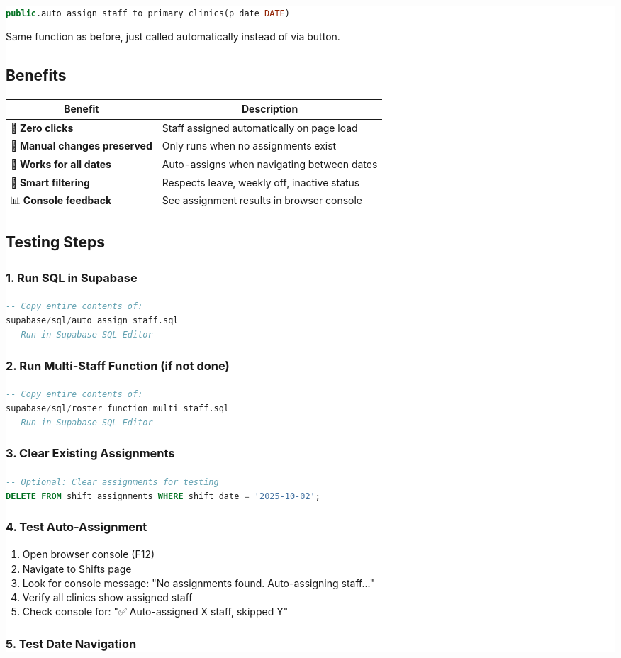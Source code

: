 ```sql
public.auto_assign_staff_to_primary_clinics(p_date DATE)
```

Same function as before, just called automatically instead of via button.

## Benefits

| Benefit                         | Description                                 |
| ------------------------------- | ------------------------------------------- |
| 🚀 **Zero clicks**              | Staff assigned automatically on page load   |
| 💾 **Manual changes preserved** | Only runs when no assignments exist         |
| 🔄 **Works for all dates**      | Auto-assigns when navigating between dates  |
| 🎯 **Smart filtering**          | Respects leave, weekly off, inactive status |
| 📊 **Console feedback**         | See assignment results in browser console   |

## Testing Steps

### 1. Run SQL in Supabase

```sql
-- Copy entire contents of:
supabase/sql/auto_assign_staff.sql
-- Run in Supabase SQL Editor
```

### 2. Run Multi-Staff Function (if not done)

```sql
-- Copy entire contents of:
supabase/sql/roster_function_multi_staff.sql
-- Run in Supabase SQL Editor
```

### 3. Clear Existing Assignments

```sql
-- Optional: Clear assignments for testing
DELETE FROM shift_assignments WHERE shift_date = '2025-10-02';
```

### 4. Test Auto-Assignment

1. Open browser console (F12)
2. Navigate to Shifts page
3. Look for console message: "No assignments found. Auto-assigning staff..."
4. Verify all clinics show assigned staff
5. Check console for: "✅ Auto-assigned X staff, skipped Y"

### 5. Test Date Navigation
